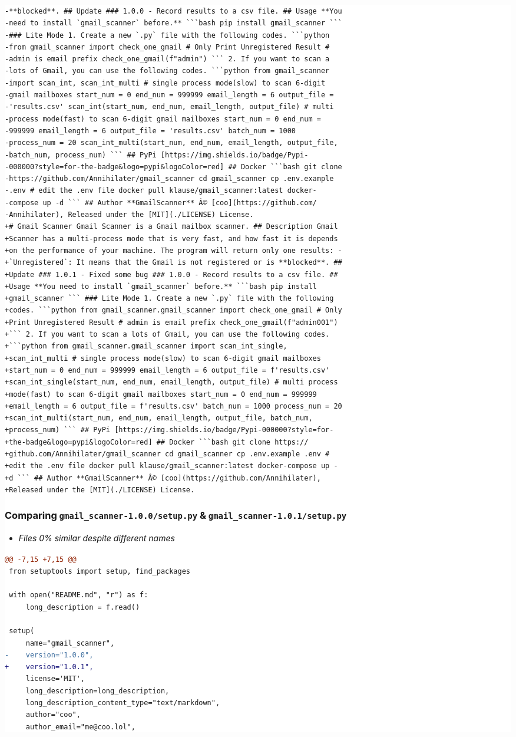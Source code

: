 ```
-**blocked**. ## Update ### 1.0.0 - Record results to a csv file. ## Usage **You
-need to install `gmail_scanner` before.** ```bash pip install gmail_scanner ```
-### Lite Mode 1. Create a new `.py` file with the following codes. ```python
-from gmail_scanner import check_one_gmail # Only Print Unregistered Result #
-admin is email prefix check_one_gmail(f"admin") ``` 2. If you want to scan a
-lots of Gmail, you can use the following codes. ```python from gmail_scanner
-import scan_int, scan_int_multi # single process mode(slow) to scan 6-digit
-gmail mailboxes start_num = 0 end_num = 999999 email_length = 6 output_file =
-'results.csv' scan_int(start_num, end_num, email_length, output_file) # multi
-process mode(fast) to scan 6-digit gmail mailboxes start_num = 0 end_num =
-999999 email_length = 6 output_file = 'results.csv' batch_num = 1000
-process_num = 20 scan_int_multi(start_num, end_num, email_length, output_file,
-batch_num, process_num) ``` ## PyPi [https://img.shields.io/badge/Pypi-
-000000?style=for-the-badge&logo=pypi&logoColor=red] ## Docker ```bash git clone
-https://github.com/Annihilater/gmail_scanner cd gmail_scanner cp .env.example
-.env # edit the .env file docker pull klause/gmail_scanner:latest docker-
-compose up -d ``` ## Author **GmailScanner** Â© [coo](https://github.com/
-Annihilater), Released under the [MIT](./LICENSE) License.
+# Gmail Scanner Gmail Scanner is a Gmail mailbox scanner. ## Description Gmail
+Scanner has a multi-process mode that is very fast, and how fast it is depends
+on the performance of your machine. The program will return only one results: -
+`Unregistered`: It means that the Gmail is not registered or is **blocked**. ##
+Update ### 1.0.1 - Fixed some bug ### 1.0.0 - Record results to a csv file. ##
+Usage **You need to install `gmail_scanner` before.** ```bash pip install
+gmail_scanner ``` ### Lite Mode 1. Create a new `.py` file with the following
+codes. ```python from gmail_scanner.gmail_scanner import check_one_gmail # Only
+Print Unregistered Result # admin is email prefix check_one_gmail(f"admin001")
+``` 2. If you want to scan a lots of Gmail, you can use the following codes.
+```python from gmail_scanner.gmail_scanner import scan_int_single,
+scan_int_multi # single process mode(slow) to scan 6-digit gmail mailboxes
+start_num = 0 end_num = 999999 email_length = 6 output_file = f'results.csv'
+scan_int_single(start_num, end_num, email_length, output_file) # multi process
+mode(fast) to scan 6-digit gmail mailboxes start_num = 0 end_num = 999999
+email_length = 6 output_file = f'results.csv' batch_num = 1000 process_num = 20
+scan_int_multi(start_num, end_num, email_length, output_file, batch_num,
+process_num) ``` ## PyPi [https://img.shields.io/badge/Pypi-000000?style=for-
+the-badge&logo=pypi&logoColor=red] ## Docker ```bash git clone https://
+github.com/Annihilater/gmail_scanner cd gmail_scanner cp .env.example .env #
+edit the .env file docker pull klause/gmail_scanner:latest docker-compose up -
+d ``` ## Author **GmailScanner** Â© [coo](https://github.com/Annihilater),
+Released under the [MIT](./LICENSE) License.
```

### Comparing `gmail_scanner-1.0.0/setup.py` & `gmail_scanner-1.0.1/setup.py`

 * *Files 0% similar despite different names*

```diff
@@ -7,15 +7,15 @@
 from setuptools import setup, find_packages
 
 with open("README.md", "r") as f:
     long_description = f.read()
 
 setup(
     name="gmail_scanner",
-    version="1.0.0",
+    version="1.0.1",
     license='MIT',
     long_description=long_description,
     long_description_content_type="text/markdown",
     author="coo",
     author_email="me@coo.lol",
```